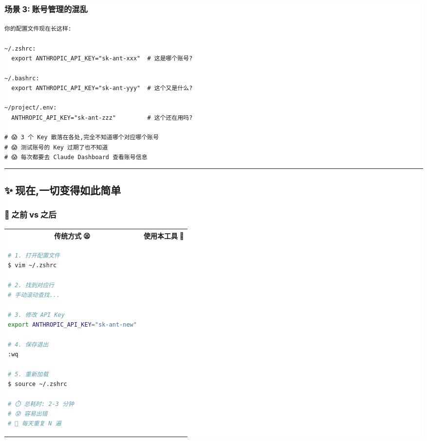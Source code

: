 ### 场景 3: 账号管理的混乱

```
你的配置文件现在长这样:

~/.zshrc:
  export ANTHROPIC_API_KEY="sk-ant-xxx"  # 这是哪个账号?

~/.bashrc:
  export ANTHROPIC_API_KEY="sk-ant-yyy"  # 这个又是什么?

~/project/.env:
  ANTHROPIC_API_KEY="sk-ant-zzz"         # 这个还在用吗?

# 😱 3 个 Key 散落在各处,完全不知道哪个对应哪个账号
# 😱 测试账号的 Key 过期了也不知道
# 😱 每次都要去 Claude Dashboard 查看账号信息
```

---

## ✨ 现在,一切变得如此简单

### 🎯 之前 vs 之后

<table>
<tr>
<th>传统方式 😫</th>
<th>使用本工具 🎉</th>
</tr>
<tr>
<td>

```bash
# 1. 打开配置文件
$ vim ~/.zshrc

# 2. 找到对应行
# 手动滚动查找...

# 3. 修改 API Key
export ANTHROPIC_API_KEY="sk-ant-new"

# 4. 保存退出
:wq

# 5. 重新加载
$ source ~/.zshrc

# ⏱️ 总耗时: 2-3 分钟
# 😰 容易出错
# 😤 每天重复 N 遍
```

